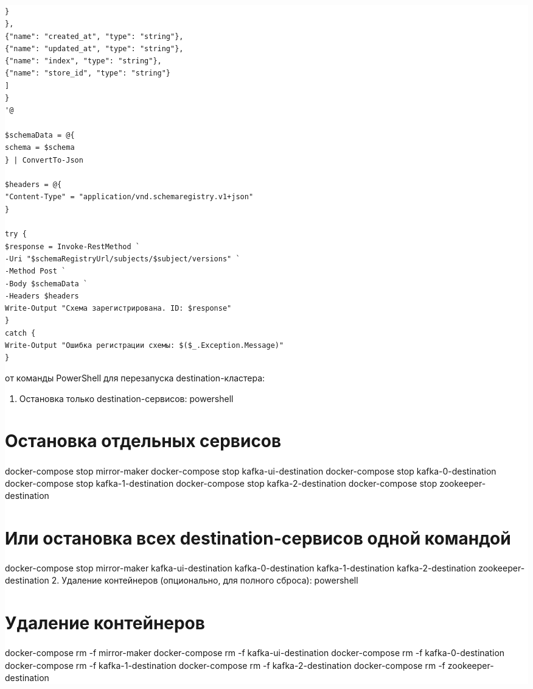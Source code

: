 ```
}
},
{"name": "created_at", "type": "string"},
{"name": "updated_at", "type": "string"},
{"name": "index", "type": "string"},
{"name": "store_id", "type": "string"}
]
}
'@

$schemaData = @{
schema = $schema
} | ConvertTo-Json

$headers = @{
"Content-Type" = "application/vnd.schemaregistry.v1+json"
}

try {
$response = Invoke-RestMethod `
-Uri "$schemaRegistryUrl/subjects/$subject/versions" `
-Method Post `
-Body $schemaData `
-Headers $headers
Write-Output "Схема зарегистрирована. ID: $response"
}
catch {
Write-Output "Ошибка регистрации схемы: $($_.Exception.Message)"
}
```


от команды PowerShell для перезапуска destination-кластера:

1. Остановка только destination-сервисов:
   powershell
# Остановка отдельных сервисов
docker-compose stop mirror-maker
docker-compose stop kafka-ui-destination
docker-compose stop kafka-0-destination
docker-compose stop kafka-1-destination
docker-compose stop kafka-2-destination
docker-compose stop zookeeper-destination

# Или остановка всех destination-сервисов одной командой
docker-compose stop mirror-maker kafka-ui-destination kafka-0-destination kafka-1-destination kafka-2-destination zookeeper-destination
2. Удаление контейнеров (опционально, для полного сброса):
   powershell
# Удаление контейнеров
docker-compose rm -f mirror-maker
docker-compose rm -f kafka-ui-destination
docker-compose rm -f kafka-0-destination
docker-compose rm -f kafka-1-destination
docker-compose rm -f kafka-2-destination
docker-compose rm -f zookeeper-destination
